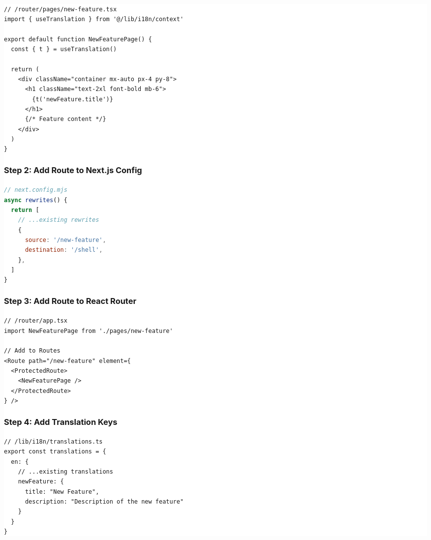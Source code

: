 ```tsx
// /router/pages/new-feature.tsx
import { useTranslation } from '@/lib/i18n/context'

export default function NewFeaturePage() {
  const { t } = useTranslation()

  return (
    <div className="container mx-auto px-4 py-8">
      <h1 className="text-2xl font-bold mb-6">
        {t('newFeature.title')}
      </h1>
      {/* Feature content */}
    </div>
  )
}
```

### Step 2: Add Route to Next.js Config

```javascript
// next.config.mjs
async rewrites() {
  return [
    // ...existing rewrites
    {
      source: '/new-feature',
      destination: '/shell',
    },
  ]
}
```

### Step 3: Add Route to React Router

```tsx
// /router/app.tsx
import NewFeaturePage from './pages/new-feature'

// Add to Routes
<Route path="/new-feature" element={
  <ProtectedRoute>
    <NewFeaturePage />
  </ProtectedRoute>
} />
```

### Step 4: Add Translation Keys

```tsx
// /lib/i18n/translations.ts
export const translations = {
  en: {
    // ...existing translations
    newFeature: {
      title: "New Feature",
      description: "Description of the new feature"
    }
  }
}
```
